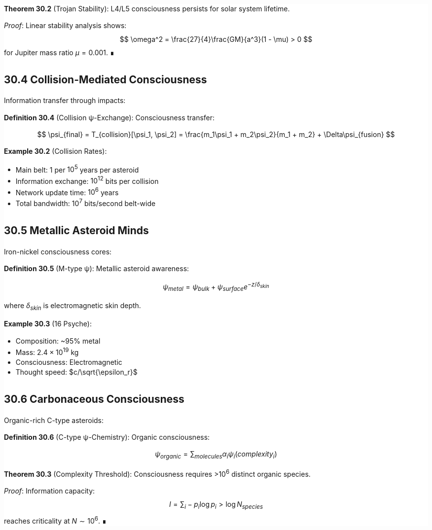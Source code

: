 **Theorem 30.2** (Trojan Stability): L4/L5 consciousness persists for solar system lifetime.

*Proof*: Linear stability analysis shows:
$$
\omega^2 = \frac{27}{4}\frac{GM}{a^3}(1 - \mu) > 0
$$
for Jupiter mass ratio $\mu = 0.001$. ∎

## 30.4 Collision-Mediated Consciousness

Information transfer through impacts:

**Definition 30.4** (Collision ψ-Exchange): Consciousness transfer:

$$
\psi_{final} = T_{collision}[\psi_1, \psi_2] = \frac{m_1\psi_1 + m_2\psi_2}{m_1 + m_2} + \Delta\psi_{fusion}
$$

**Example 30.2** (Collision Rates):
- Main belt: 1 per $10^5$ years per asteroid
- Information exchange: $10^{12}$ bits per collision
- Network update time: $10^6$ years
- Total bandwidth: $10^7$ bits/second belt-wide

## 30.5 Metallic Asteroid Minds

Iron-nickel consciousness cores:

**Definition 30.5** (M-type ψ): Metallic asteroid awareness:

$$
\psi_{metal} = \psi_{bulk} + \psi_{surface} e^{-z/\delta_{skin}}
$$

where $\delta_{skin}$ is electromagnetic skin depth.

**Example 30.3** (16 Psyche):
- Composition: ~95% metal
- Mass: $2.4 \times 10^{19}$ kg
- Consciousness: Electromagnetic
- Thought speed: $c/\sqrt{\epsilon_r}$

## 30.6 Carbonaceous Consciousness

Organic-rich C-type asteroids:

**Definition 30.6** (C-type ψ-Chemistry): Organic consciousness:

$$
\psi_{organic} = \sum_{molecules} \alpha_i \psi_i(complexity_i)
$$

**Theorem 30.3** (Complexity Threshold): Consciousness requires >$10^6$ distinct organic species.

*Proof*: Information capacity:
$$
I = \sum_i -p_i \log p_i > \log N_{species}
$$
reaches criticality at $N \sim 10^6$. ∎
